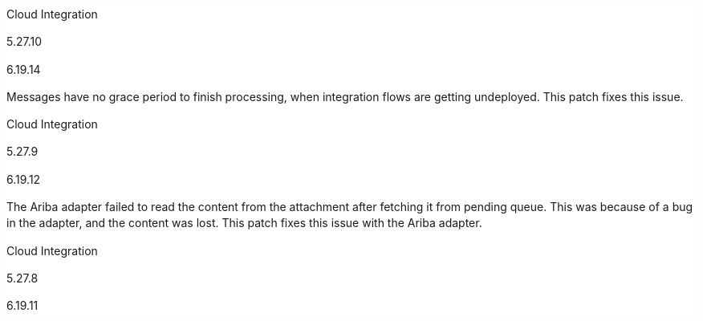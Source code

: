 Cloud Integration



</td>
<td valign="top">

5.27.10

6.19.14



</td>
<td valign="top">

Messages have no grace period to finish processing, when integration flows are getting undeployed. This patch fixes this issue.



</td>
</tr>
<tr>
<td valign="top">

Cloud Integration



</td>
<td valign="top">

5.27.9

6.19.12



</td>
<td valign="top">

The Ariba adapter failed to read the content from the attachment after fetching it from pending queue. This was because of a bug in the adapter, and the content was lost. This patch fixes this issue with the Ariba adapter.



</td>
</tr>
<tr>
<td valign="top">

Cloud Integration



</td>
<td valign="top">

5.27.8

6.19.11


